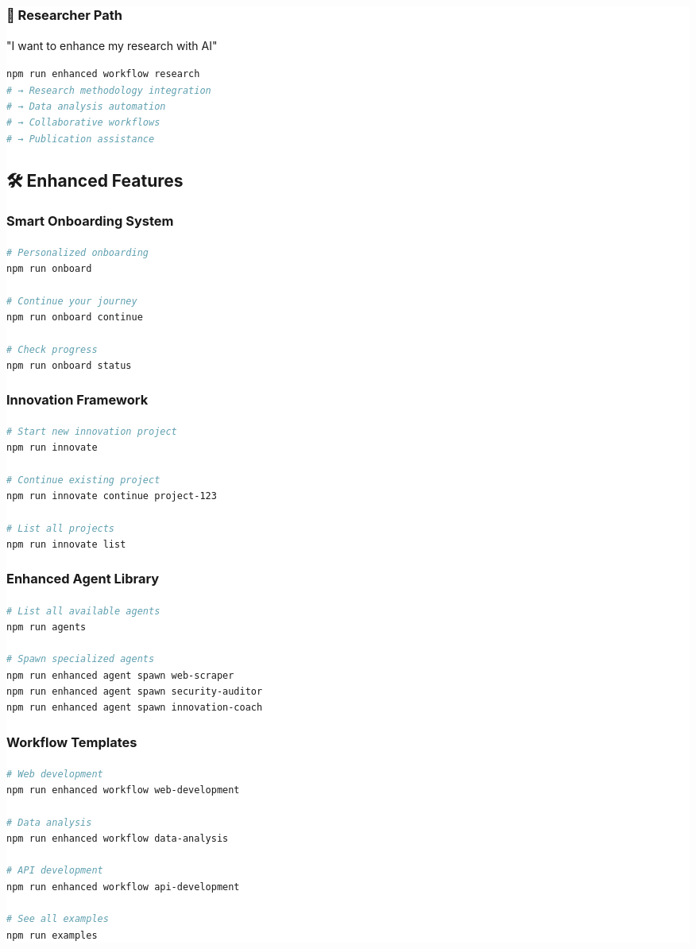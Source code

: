 ### **🔬 Researcher Path**
"I want to enhance my research with AI"
```bash
npm run enhanced workflow research
# → Research methodology integration
# → Data analysis automation
# → Collaborative workflows
# → Publication assistance
```

## 🛠️ **Enhanced Features**

### **Smart Onboarding System**
```bash
# Personalized onboarding
npm run onboard

# Continue your journey
npm run onboard continue

# Check progress
npm run onboard status
```

### **Innovation Framework**
```bash
# Start new innovation project
npm run innovate

# Continue existing project
npm run innovate continue project-123

# List all projects
npm run innovate list
```

### **Enhanced Agent Library**
```bash
# List all available agents
npm run agents

# Spawn specialized agents
npm run enhanced agent spawn web-scraper
npm run enhanced agent spawn security-auditor
npm run enhanced agent spawn innovation-coach
```

### **Workflow Templates**
```bash
# Web development
npm run enhanced workflow web-development

# Data analysis
npm run enhanced workflow data-analysis

# API development
npm run enhanced workflow api-development

# See all examples
npm run examples
```

